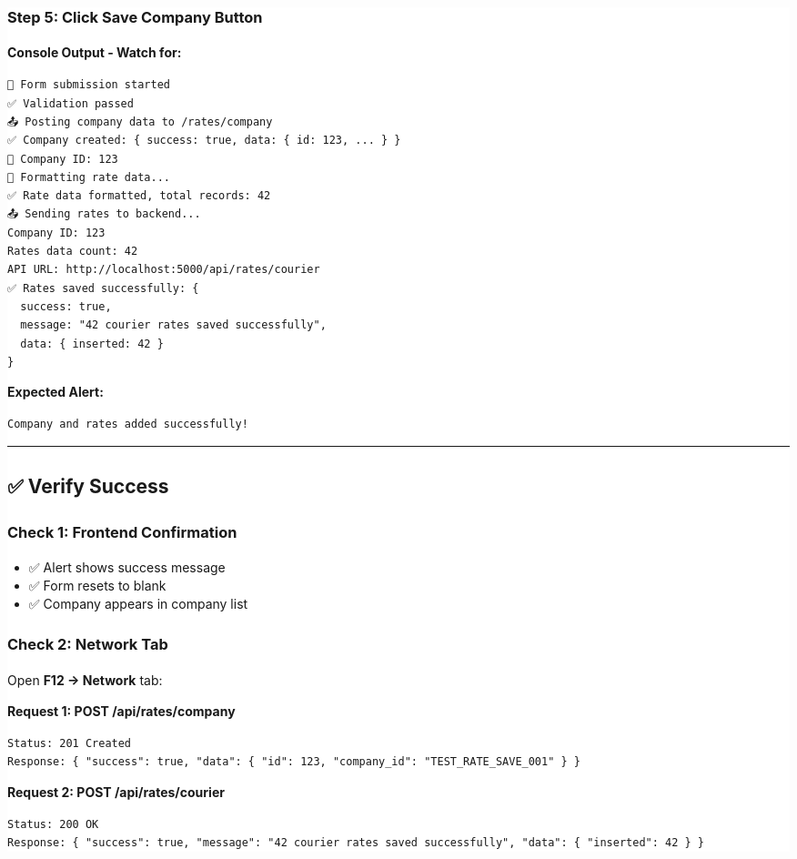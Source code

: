 ### Step 5: Click Save Company Button

**Console Output - Watch for:**

```
🚀 Form submission started
✅ Validation passed
📤 Posting company data to /rates/company
✅ Company created: { success: true, data: { id: 123, ... } }
📌 Company ID: 123
🔄 Formatting rate data...
✅ Rate data formatted, total records: 42
📤 Sending rates to backend...
Company ID: 123
Rates data count: 42
API URL: http://localhost:5000/api/rates/courier
✅ Rates saved successfully: {
  success: true,
  message: "42 courier rates saved successfully",
  data: { inserted: 42 }
}
```

**Expected Alert:**

```
Company and rates added successfully!
```

---

## ✅ Verify Success

### Check 1: Frontend Confirmation

- ✅ Alert shows success message
- ✅ Form resets to blank
- ✅ Company appears in company list

### Check 2: Network Tab

Open **F12 → Network** tab:

**Request 1: POST /api/rates/company**

```
Status: 201 Created
Response: { "success": true, "data": { "id": 123, "company_id": "TEST_RATE_SAVE_001" } }
```

**Request 2: POST /api/rates/courier**

```
Status: 200 OK
Response: { "success": true, "message": "42 courier rates saved successfully", "data": { "inserted": 42 } }
```
